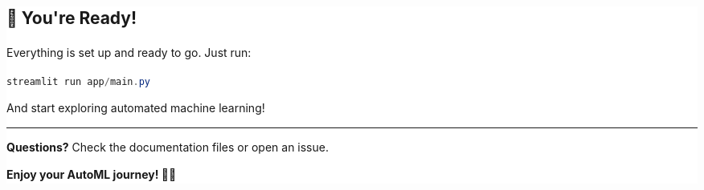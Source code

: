 ## 🎉 You're Ready!

Everything is set up and ready to go. Just run:

```powershell
streamlit run app/main.py
```

And start exploring automated machine learning!

---

**Questions?** Check the documentation files or open an issue.

**Enjoy your AutoML journey! 🤖✨**
